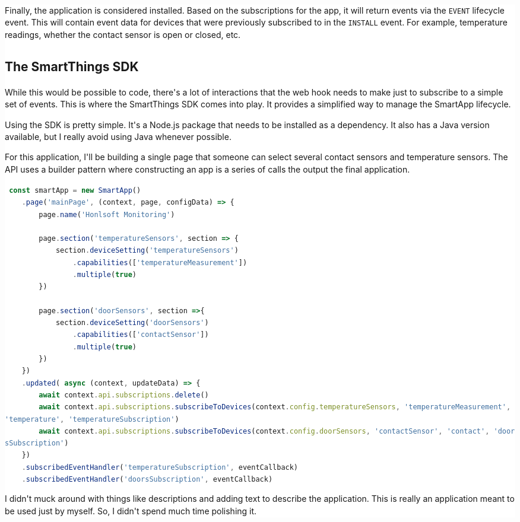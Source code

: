 Finally, the application is considered installed.
Based on the subscriptions for the app, it will return events via the `EVENT` lifecycle event.
This will contain event data for devices that were previously subscribed to in the `INSTALL` event.
For example, temperature readings, whether the contact sensor is open or closed, etc.

## The SmartThings SDK

While this would be possible to code, there's a lot of interactions that the web hook needs to make just to subscribe to a simple set of events.
This is where the SmartThings SDK comes into play.
It provides a simplified way to manage the SmartApp lifecycle.

Using the SDK is pretty simple.
It's a Node.js package that needs to be installed as a dependency.
It also has a Java version available, but I really avoid using Java whenever possible.

For this application, I'll be building a single page that someone can select several contact sensors and temperature sensors.
The API uses a builder pattern where constructing an app is a series of calls the output the final application.

```javascript
 const smartApp = new SmartApp()
    .page('mainPage', (context, page, configData) => {
        page.name('Honlsoft Monitoring')

        page.section('temperatureSensors', section => {
            section.deviceSetting('temperatureSensors')
                .capabilities(['temperatureMeasurement'])
                .multiple(true)
        })

        page.section('doorSensors', section =>{
            section.deviceSetting('doorSensors')
                .capabilities(['contactSensor'])
                .multiple(true)
        })
    })
    .updated( async (context, updateData) => {
        await context.api.subscriptions.delete()
        await context.api.subscriptions.subscribeToDevices(context.config.temperatureSensors, 'temperatureMeasurement', 'temperature', 'temperatureSubscription')
        await context.api.subscriptions.subscribeToDevices(context.config.doorSensors, 'contactSensor', 'contact', 'doorsSubscription')
    })
    .subscribedEventHandler('temperatureSubscription', eventCallback)
    .subscribedEventHandler('doorsSubscription', eventCallback)
```

I didn't muck around with things like descriptions and adding text to describe the application.
This is really an application meant to be used just by myself.
So, I didn't spend much time polishing it.
